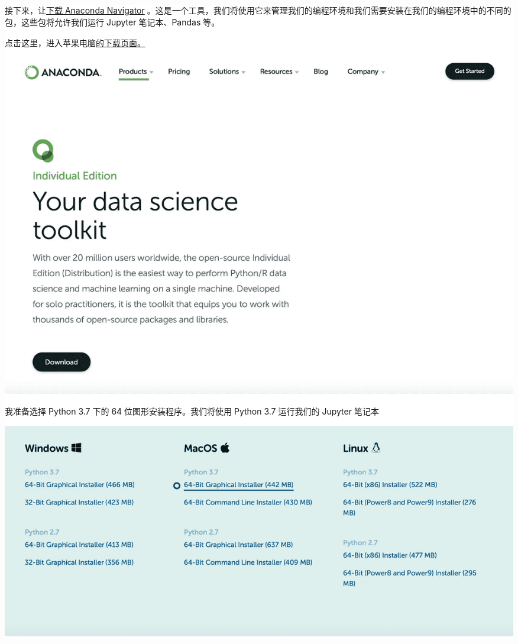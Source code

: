 接下来，让[下载 Anaconda Navigator](https://docs.anaconda.com/anaconda/install/mac-os/) 。这是一个工具，我们将使用它来管理我们的编程环境和我们需要安装在我们的编程环境中的不同的包，这些包将允许我们运行 Jupyter 笔记本、Pandas 等。

点击这里，进入苹果电脑[的下载页面。](https://www.anaconda.com/products/individual#macos)

![](img/5cadfcb522019b0fd2d4ea5dd85abd3d.png)

我准备选择 Python 3.7 下的 64 位图形安装程序。我们将使用 Python 3.7 运行我们的 Jupyter 笔记本

![](img/32f0d6d2a5875f8daf05caf5ecdfab45.png)
